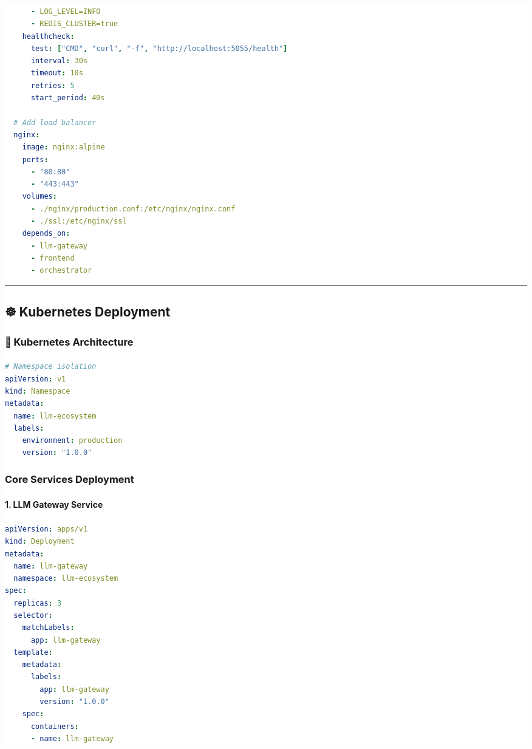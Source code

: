 ```yaml
      - LOG_LEVEL=INFO
      - REDIS_CLUSTER=true
    healthcheck:
      test: ["CMD", "curl", "-f", "http://localhost:5055/health"]
      interval: 30s
      timeout: 10s
      retries: 5
      start_period: 40s

  # Add load balancer
  nginx:
    image: nginx:alpine
    ports:
      - "80:80"
      - "443:443"
    volumes:
      - ./nginx/production.conf:/etc/nginx/nginx.conf
      - ./ssl:/etc/nginx/ssl
    depends_on:
      - llm-gateway
      - frontend
      - orchestrator
```

---

## ☸️ **Kubernetes Deployment**

### **🎯 Kubernetes Architecture**

```yaml
# Namespace isolation
apiVersion: v1
kind: Namespace
metadata:
  name: llm-ecosystem
  labels:
    environment: production
    version: "1.0.0"
```

### **Core Services Deployment**

#### **1. LLM Gateway Service**
```yaml
apiVersion: apps/v1
kind: Deployment
metadata:
  name: llm-gateway
  namespace: llm-ecosystem
spec:
  replicas: 3
  selector:
    matchLabels:
      app: llm-gateway
  template:
    metadata:
      labels:
        app: llm-gateway
        version: "1.0.0"
    spec:
      containers:
      - name: llm-gateway
```